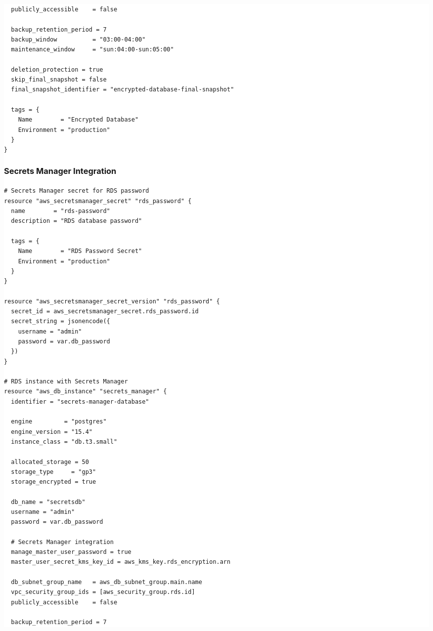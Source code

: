 ```hcl
  publicly_accessible    = false

  backup_retention_period = 7
  backup_window          = "03:00-04:00"
  maintenance_window     = "sun:04:00-sun:05:00"

  deletion_protection = true
  skip_final_snapshot = false
  final_snapshot_identifier = "encrypted-database-final-snapshot"

  tags = {
    Name        = "Encrypted Database"
    Environment = "production"
  }
}
```

### **Secrets Manager Integration**
```hcl
# Secrets Manager secret for RDS password
resource "aws_secretsmanager_secret" "rds_password" {
  name        = "rds-password"
  description = "RDS database password"

  tags = {
    Name        = "RDS Password Secret"
    Environment = "production"
  }
}

resource "aws_secretsmanager_secret_version" "rds_password" {
  secret_id = aws_secretsmanager_secret.rds_password.id
  secret_string = jsonencode({
    username = "admin"
    password = var.db_password
  })
}

# RDS instance with Secrets Manager
resource "aws_db_instance" "secrets_manager" {
  identifier = "secrets-manager-database"

  engine         = "postgres"
  engine_version = "15.4"
  instance_class = "db.t3.small"

  allocated_storage = 50
  storage_type     = "gp3"
  storage_encrypted = true

  db_name = "secretsdb"
  username = "admin"
  password = var.db_password

  # Secrets Manager integration
  manage_master_user_password = true
  master_user_secret_kms_key_id = aws_kms_key.rds_encryption.arn

  db_subnet_group_name   = aws_db_subnet_group.main.name
  vpc_security_group_ids = [aws_security_group.rds.id]
  publicly_accessible    = false

  backup_retention_period = 7
```